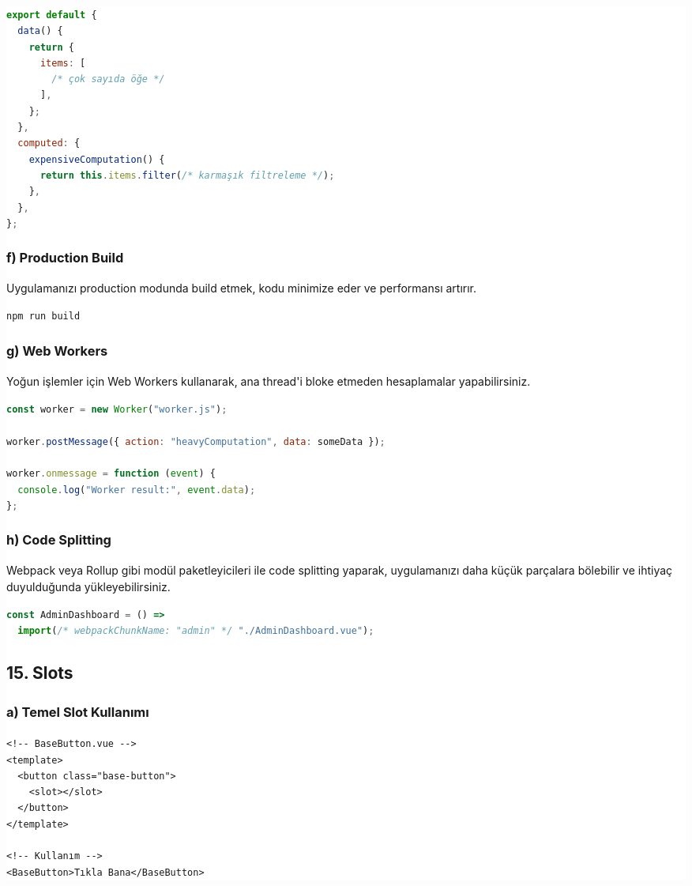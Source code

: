 ```javascript
export default {
  data() {
    return {
      items: [
        /* çok sayıda öğe */
      ],
    };
  },
  computed: {
    expensiveComputation() {
      return this.items.filter(/* karmaşık filtreleme */);
    },
  },
};
```

### f) Production Build

Uygulamanızı production modunda build etmek, kodu minimize eder ve performansı artırır.

```bash
npm run build
```

### g) Web Workers

Yoğun işlemler için Web Workers kullanarak, ana thread'i bloke etmeden hesaplamalar yapabilirsiniz.

```javascript
const worker = new Worker("worker.js");

worker.postMessage({ action: "heavyComputation", data: someData });

worker.onmessage = function (event) {
  console.log("Worker result:", event.data);
};
```

### h) Code Splitting

Webpack veya Rollup gibi modül paketleyicileri ile code splitting yaparak, uygulamanızı daha küçük parçalara bölebilir ve ihtiyaç duyulduğunda yükleyebilirsiniz.

```javascript
const AdminDashboard = () =>
  import(/* webpackChunkName: "admin" */ "./AdminDashboard.vue");
```

## 15. Slots

### a) Temel Slot Kullanımı

```vue
<!-- BaseButton.vue -->
<template>
  <button class="base-button">
    <slot></slot>
  </button>
</template>

<!-- Kullanım -->
<BaseButton>Tıkla Bana</BaseButton>
```
